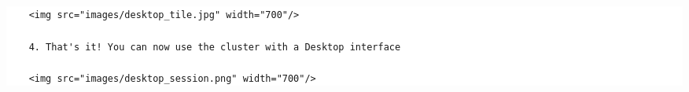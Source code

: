         <img src="images/desktop_tile.jpg" width="700"/>
        
        4. That's it! You can now use the cluster with a Desktop interface
        
        <img src="images/desktop_session.png" width="700"/>
